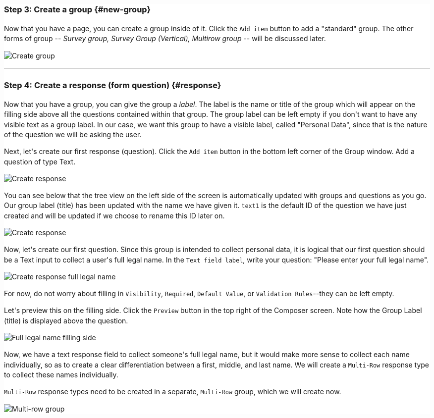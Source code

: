 
### Step 3: Create a group {#new-group}

Now that you have a page, you can create a group inside of it. Click the `Add item` button to add a "standard" group. The other forms of group -- _Survey group, Survey Group (Vertical), Multirow group_ -- will be discussed later.

![Create group](/reference/page-add-group.png)

---

### Step 4: Create a response (form question) {#response}

Now that you have a group, you can give the group a _label_. The label is the name or title of the group which will appear on the filling side above all the questions contained within that group. The group label can be left empty if you don't want to have any visible text as a group label. In our case, we want this group to have a visible label, called "Personal Data", since that is the nature of the question we will be asking the user.  

Next, let's create our first response (question). Click the `Add item` button in the bottom left corner of the Group window. Add a question of type Text.

![Create response](/reference/create-new-response.png)

You can see below that the tree view on the left side of the screen is automatically updated with groups and questions as you go. Our group label (title) has been updated with the name we have given it. `text1` is the default ID of the question we have just created and will be updated if we choose to rename this ID later on.  

![Create response](/reference/create-new-text-input.png)

Now, let's create our first question. Since this group is intended to collect personal data, it is logical that our first question should be a Text input to collect a user's full legal name.  In the `Text field label`, write your question: "Please enter your full legal name".

![Create response full legal name](/reference/full-legal-name.png)

For now, do not worry about filling in `Visibility`, `Required`, `Default Value`, or `Validation Rules`--they can be left empty.  

Let's preview this on the filling side. Click the `Preview` button in the top right of the Composer screen.  Note how the Group Label (title) is displayed above the question.

![Full legal name filling side](/reference/full-legal-name-filling-side.png)

Now, we have a text response field to collect someone's full legal name, but it would make more sense to collect each name individually, so as to create a clear differentiation between a first, middle, and last name. We will create a `Multi-Row` response type to collect these names individually.  

`Multi-Row` response types need to be created in a separate, `Multi-Row` group, which we will create now.

![Multi-row group](/reference/multi-row-group.png)

